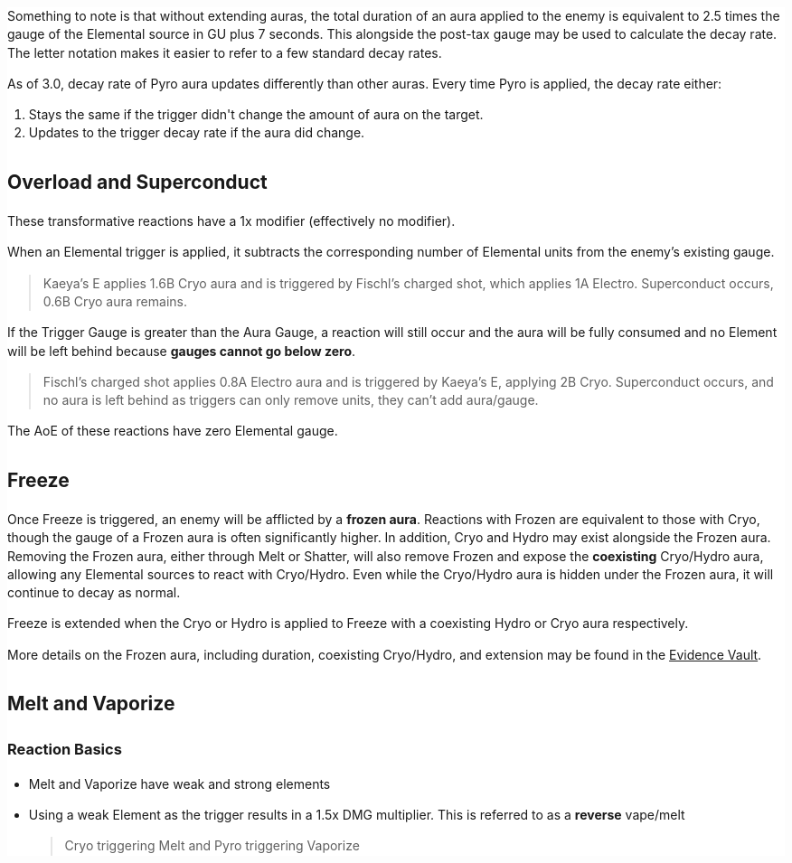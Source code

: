 Something to note is that without extending auras, the total duration of an aura applied to the enemy is equivalent to 2.5 times the gauge of the Elemental source in GU plus 7 seconds. This alongside the post-tax gauge may be used to calculate the decay rate. The letter notation makes it easier to refer to a few standard decay rates.

As of 3.0, decay rate of Pyro aura updates differently than other auras. Every time Pyro is applied, the decay rate either:  
1. Stays the same if the trigger didn't change the amount of aura on the target.  
2. Updates to the trigger decay rate if the aura did change.  

## Overload and Superconduct

These transformative reactions have a 1x modifier (effectively no modifier).

When an Elemental trigger is applied, it subtracts the corresponding number of Elemental units from the enemy’s existing gauge.

> Kaeya’s E applies 1.6B Cryo aura and is triggered by Fischl’s charged shot, which applies 1A Electro. Superconduct occurs, 0.6B Cryo aura remains.

If the Trigger Gauge is greater than the Aura Gauge, a reaction will still occur and the aura will be fully consumed and no Element will be left behind because **gauges cannot go below zero**.

> Fischl’s charged shot applies 0.8A Electro aura and is triggered by Kaeya’s E, applying 2B Cryo. Superconduct occurs, and no aura is left behind as triggers can only remove units, they can’t add aura/gauge.

The AoE of these reactions have zero Elemental gauge.

## Freeze

Once Freeze is triggered, an enemy will be afflicted by a **frozen aura**. Reactions with Frozen are equivalent to those with Cryo, though the gauge of a Frozen aura is often significantly higher. In addition, Cryo and Hydro may exist alongside the Frozen aura. Removing the Frozen aura, either through Melt or Shatter, will also remove Frozen and expose the **coexisting** Cryo/Hydro aura, allowing any Elemental sources to react with Cryo/Hydro. Even while the Cryo/Hydro aura is hidden under the Frozen aura, it will continue to decay as normal.

Freeze is extended when the Cryo or Hydro is applied to Freeze with a coexisting Hydro or Cryo aura respectively.

More details on the Frozen aura, including duration, coexisting Cryo/Hydro, and extension may be found in the [Evidence Vault](../../evidence/combat-mechanics/elemental-effects/elemental-gauge-theory.md).

## Melt and Vaporize

### Reaction Basics

* Melt and Vaporize have weak and strong elements
* Using a weak Element as the trigger results in a 1.5x DMG multiplier. This is referred to as a **reverse** vape/melt

  > Cryo triggering Melt and Pyro triggering Vaporize
